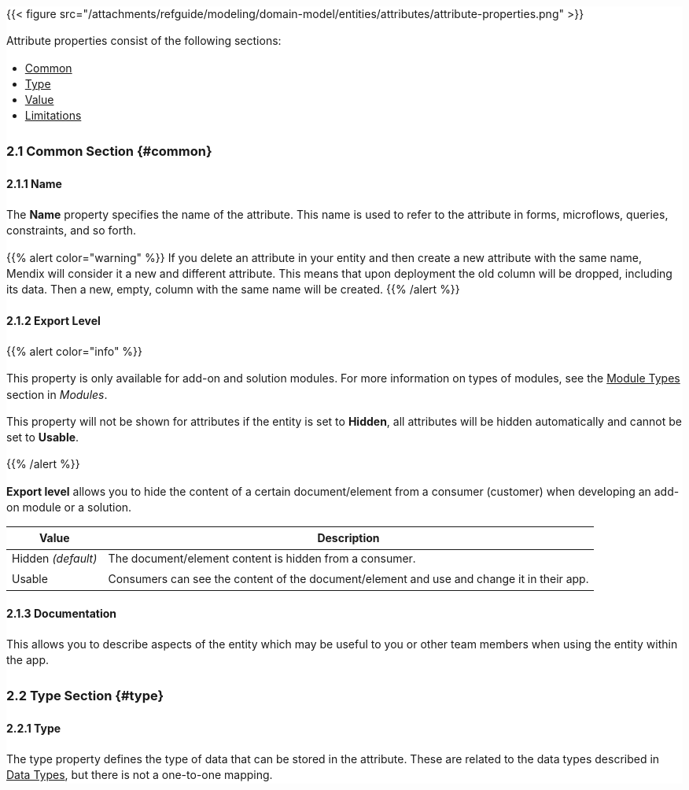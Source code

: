{{< figure src="/attachments/refguide/modeling/domain-model/entities/attributes/attribute-properties.png" >}}

Attribute properties consist of the following sections:

* [Common](#common)
* [Type](#type)
* [Value](#value)
* [Limitations](#limitations)

### 2.1 Common Section {#common}

#### 2.1.1 Name

The **Name** property specifies the name of the attribute. This name is used to refer to the attribute in forms, microflows, queries, constraints, and so forth.

{{% alert color="warning" %}}
If you delete an attribute in your entity and then create a new attribute with the same name, Mendix will consider it a new and different attribute. This means that upon deployment the old column will be dropped, including its data. Then a new, empty, column with the same name will be created.
{{% /alert %}}

#### 2.1.2  Export Level 

{{% alert color="info" %}}

This property is only available for add-on and solution modules. For more information on types of modules, see the [Module Types](/refguide/modules/#module-types) section in *Modules*. 

This property will not be shown for attributes if the entity is set to **Hidden**, all attributes will be hidden automatically and cannot be set to **Usable**.

{{% /alert %}}

**Export level** allows you to hide the content of a certain document/element from a consumer (customer) when developing an add-on module or a solution. 

| Value              | Description                                                  |
| ------------------ | ------------------------------------------------------------ |
| Hidden *(default)* | The document/element content is hidden from a consumer.      |
| Usable             | Consumers can see the content of the document/element and use and change it in their app. |

#### 2.1.3 Documentation

This allows you to describe aspects of the entity which may be useful to you or other team members when using the entity within the app.

### 2.2 Type Section {#type}

#### 2.2.1 Type

The type property defines the type of data that can be stored in the attribute. These are related to the data types described in [Data Types](/refguide/data-types/), but there is not a one-to-one mapping.
